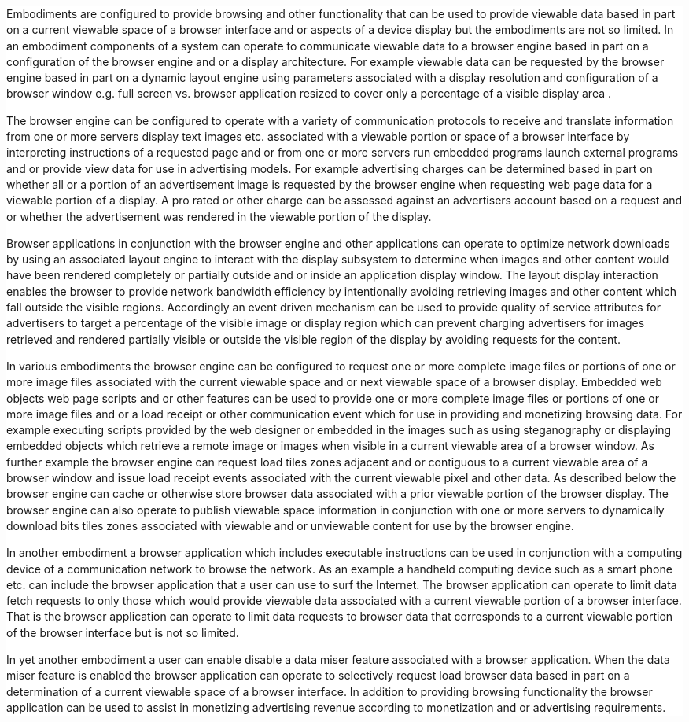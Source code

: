 Embodiments are configured to provide browsing and other functionality that can be used to provide viewable data based in part on a current viewable space of a browser interface and or aspects of a device display but the embodiments are not so limited. In an embodiment components of a system can operate to communicate viewable data to a browser engine based in part on a configuration of the browser engine and or a display architecture. For example viewable data can be requested by the browser engine based in part on a dynamic layout engine using parameters associated with a display resolution and configuration of a browser window e.g. full screen vs. browser application resized to cover only a percentage of a visible display area .

The browser engine can be configured to operate with a variety of communication protocols to receive and translate information from one or more servers display text images etc. associated with a viewable portion or space of a browser interface by interpreting instructions of a requested page and or from one or more servers run embedded programs launch external programs and or provide view data for use in advertising models. For example advertising charges can be determined based in part on whether all or a portion of an advertisement image is requested by the browser engine when requesting web page data for a viewable portion of a display. A pro rated or other charge can be assessed against an advertisers account based on a request and or whether the advertisement was rendered in the viewable portion of the display.

Browser applications in conjunction with the browser engine and other applications can operate to optimize network downloads by using an associated layout engine to interact with the display subsystem to determine when images and other content would have been rendered completely or partially outside and or inside an application display window. The layout display interaction enables the browser to provide network bandwidth efficiency by intentionally avoiding retrieving images and other content which fall outside the visible regions. Accordingly an event driven mechanism can be used to provide quality of service attributes for advertisers to target a percentage of the visible image or display region which can prevent charging advertisers for images retrieved and rendered partially visible or outside the visible region of the display by avoiding requests for the content.

In various embodiments the browser engine can be configured to request one or more complete image files or portions of one or more image files associated with the current viewable space and or next viewable space of a browser display. Embedded web objects web page scripts and or other features can be used to provide one or more complete image files or portions of one or more image files and or a load receipt or other communication event which for use in providing and monetizing browsing data. For example executing scripts provided by the web designer or embedded in the images such as using steganography or displaying embedded objects which retrieve a remote image or images when visible in a current viewable area of a browser window. As further example the browser engine can request load tiles zones adjacent and or contiguous to a current viewable area of a browser window and issue load receipt events associated with the current viewable pixel and other data. As described below the browser engine can cache or otherwise store browser data associated with a prior viewable portion of the browser display. The browser engine can also operate to publish viewable space information in conjunction with one or more servers to dynamically download bits tiles zones associated with viewable and or unviewable content for use by the browser engine.

In another embodiment a browser application which includes executable instructions can be used in conjunction with a computing device of a communication network to browse the network. As an example a handheld computing device such as a smart phone etc. can include the browser application that a user can use to surf the Internet. The browser application can operate to limit data fetch requests to only those which would provide viewable data associated with a current viewable portion of a browser interface. That is the browser application can operate to limit data requests to browser data that corresponds to a current viewable portion of the browser interface but is not so limited.

In yet another embodiment a user can enable disable a data miser feature associated with a browser application. When the data miser feature is enabled the browser application can operate to selectively request load browser data based in part on a determination of a current viewable space of a browser interface. In addition to providing browsing functionality the browser application can be used to assist in monetizing advertising revenue according to monetization and or advertising requirements.
